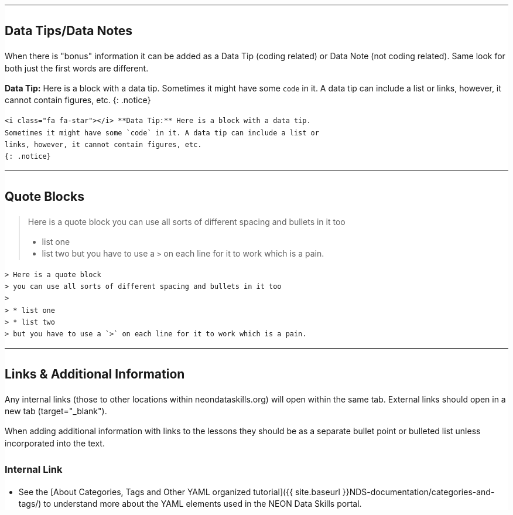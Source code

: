 ***

## Data Tips/Data Notes

When there is "bonus" information it can be added as a Data Tip (coding related)
or Data Note (not coding related). Same look for both just the first words are
different. 

<i class="fa fa-star"></i> **Data Tip:** Here is a block with a data tip. 
Sometimes it might have some `code` in it. A data tip can include a list or
links, however, it cannot contain figures, etc. 
{: .notice}

	<i class="fa fa-star"></i> **Data Tip:** Here is a block with a data tip. 
	Sometimes it might have some `code` in it. A data tip can include a list or
	links, however, it cannot contain figures, etc.
	{: .notice}



***

## Quote Blocks

> Here is a quote block
> you can use all sorts of different spacing and bullets in it too
>
> * list one
> * list two
> but you have to use a `>` on each line for it to work which is a pain.

	> Here is a quote block
	> you can use all sorts of different spacing and bullets in it too
	>
	> * list one
	> * list two
	> but you have to use a `>` on each line for it to work which is a pain.

***

## Links & Additional Information
Any internal links (those to other locations within neondataskills.org) will 
open within the same tab.  External links should open in a new tab 
(target="_blank").

When adding additional information with links to the lessons they should be as a 
separate bullet point or bulleted list unless incorporated into the text.  

### Internal Link

* See the 
[About Categories, Tags and Other YAML organized tutorial]({{ site.baseurl }}NDS-documentation/categories-and-tags/)
to understand more about the YAML elements used in the NEON Data Skills portal. 

